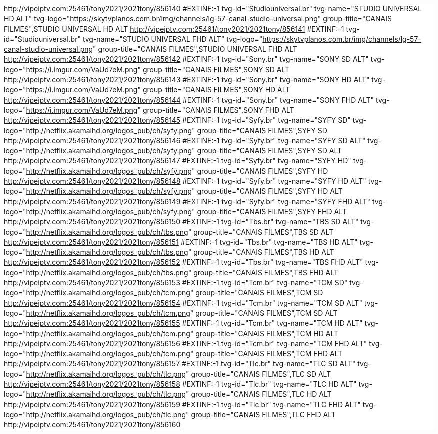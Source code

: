 http://vipeiptv.com:25461/tony2021/2021tony/856140
#EXTINF:-1 tvg-id="Studiouniversal.br" tvg-name="STUDIO UNIVERSAL HD ALT" tvg-logo="https://skytvplanos.com.br/img/channels/lg-57-canal-studio-universal.png" group-title="CANAIS FILMES",STUDIO UNIVERSAL HD ALT
http://vipeiptv.com:25461/tony2021/2021tony/856141
#EXTINF:-1 tvg-id="Studiouniversal.br" tvg-name="STUDIO UNIVERSAL FHD ALT" tvg-logo="https://skytvplanos.com.br/img/channels/lg-57-canal-studio-universal.png" group-title="CANAIS FILMES",STUDIO UNIVERSAL FHD ALT
http://vipeiptv.com:25461/tony2021/2021tony/856142
#EXTINF:-1 tvg-id="Sony.br" tvg-name="SONY SD ALT" tvg-logo="https://i.imgur.com/VaUd7eM.png" group-title="CANAIS FILMES",SONY SD ALT
http://vipeiptv.com:25461/tony2021/2021tony/856143
#EXTINF:-1 tvg-id="Sony.br" tvg-name="SONY HD ALT" tvg-logo="https://i.imgur.com/VaUd7eM.png" group-title="CANAIS FILMES",SONY HD ALT
http://vipeiptv.com:25461/tony2021/2021tony/856144
#EXTINF:-1 tvg-id="Sony.br" tvg-name="SONY FHD ALT" tvg-logo="https://i.imgur.com/VaUd7eM.png" group-title="CANAIS FILMES",SONY FHD ALT
http://vipeiptv.com:25461/tony2021/2021tony/856145
#EXTINF:-1 tvg-id="Syfy.br" tvg-name="SYFY SD" tvg-logo="http://netflix.akamaihd.org/logos_pub/ch/syfy.png" group-title="CANAIS FILMES",SYFY SD
http://vipeiptv.com:25461/tony2021/2021tony/856146
#EXTINF:-1 tvg-id="Syfy.br" tvg-name="SYFY SD ALT" tvg-logo="http://netflix.akamaihd.org/logos_pub/ch/syfy.png" group-title="CANAIS FILMES",SYFY SD ALT
http://vipeiptv.com:25461/tony2021/2021tony/856147
#EXTINF:-1 tvg-id="Syfy.br" tvg-name="SYFY HD" tvg-logo="http://netflix.akamaihd.org/logos_pub/ch/syfy.png" group-title="CANAIS FILMES",SYFY HD
http://vipeiptv.com:25461/tony2021/2021tony/856148
#EXTINF:-1 tvg-id="Syfy.br" tvg-name="SYFY HD ALT" tvg-logo="http://netflix.akamaihd.org/logos_pub/ch/syfy.png" group-title="CANAIS FILMES",SYFY HD ALT
http://vipeiptv.com:25461/tony2021/2021tony/856149
#EXTINF:-1 tvg-id="Syfy.br" tvg-name="SYFY FHD ALT" tvg-logo="http://netflix.akamaihd.org/logos_pub/ch/syfy.png" group-title="CANAIS FILMES",SYFY FHD ALT
http://vipeiptv.com:25461/tony2021/2021tony/856150
#EXTINF:-1 tvg-id="Tbs.br" tvg-name="TBS SD ALT" tvg-logo="http://netflix.akamaihd.org/logos_pub/ch/tbs.png" group-title="CANAIS FILMES",TBS SD ALT
http://vipeiptv.com:25461/tony2021/2021tony/856151
#EXTINF:-1 tvg-id="Tbs.br" tvg-name="TBS HD ALT" tvg-logo="http://netflix.akamaihd.org/logos_pub/ch/tbs.png" group-title="CANAIS FILMES",TBS HD ALT
http://vipeiptv.com:25461/tony2021/2021tony/856152
#EXTINF:-1 tvg-id="Tbs.br" tvg-name="TBS FHD ALT" tvg-logo="http://netflix.akamaihd.org/logos_pub/ch/tbs.png" group-title="CANAIS FILMES",TBS FHD ALT
http://vipeiptv.com:25461/tony2021/2021tony/856153
#EXTINF:-1 tvg-id="Tcm.br" tvg-name="TCM SD" tvg-logo="http://netflix.akamaihd.org/logos_pub/ch/tcm.png" group-title="CANAIS FILMES",TCM SD
http://vipeiptv.com:25461/tony2021/2021tony/856154
#EXTINF:-1 tvg-id="Tcm.br" tvg-name="TCM SD ALT" tvg-logo="http://netflix.akamaihd.org/logos_pub/ch/tcm.png" group-title="CANAIS FILMES",TCM SD ALT
http://vipeiptv.com:25461/tony2021/2021tony/856155
#EXTINF:-1 tvg-id="Tcm.br" tvg-name="TCM HD ALT" tvg-logo="http://netflix.akamaihd.org/logos_pub/ch/tcm.png" group-title="CANAIS FILMES",TCM HD ALT
http://vipeiptv.com:25461/tony2021/2021tony/856156
#EXTINF:-1 tvg-id="Tcm.br" tvg-name="TCM FHD ALT" tvg-logo="http://netflix.akamaihd.org/logos_pub/ch/tcm.png" group-title="CANAIS FILMES",TCM FHD ALT
http://vipeiptv.com:25461/tony2021/2021tony/856157
#EXTINF:-1 tvg-id="Tlc.br" tvg-name="TLC SD ALT" tvg-logo="http://netflix.akamaihd.org/logos_pub/ch/tlc.png" group-title="CANAIS FILMES",TLC SD ALT
http://vipeiptv.com:25461/tony2021/2021tony/856158
#EXTINF:-1 tvg-id="Tlc.br" tvg-name="TLC HD ALT" tvg-logo="http://netflix.akamaihd.org/logos_pub/ch/tlc.png" group-title="CANAIS FILMES",TLC HD ALT
http://vipeiptv.com:25461/tony2021/2021tony/856159
#EXTINF:-1 tvg-id="Tlc.br" tvg-name="TLC FHD ALT" tvg-logo="http://netflix.akamaihd.org/logos_pub/ch/tlc.png" group-title="CANAIS FILMES",TLC FHD ALT
http://vipeiptv.com:25461/tony2021/2021tony/856160